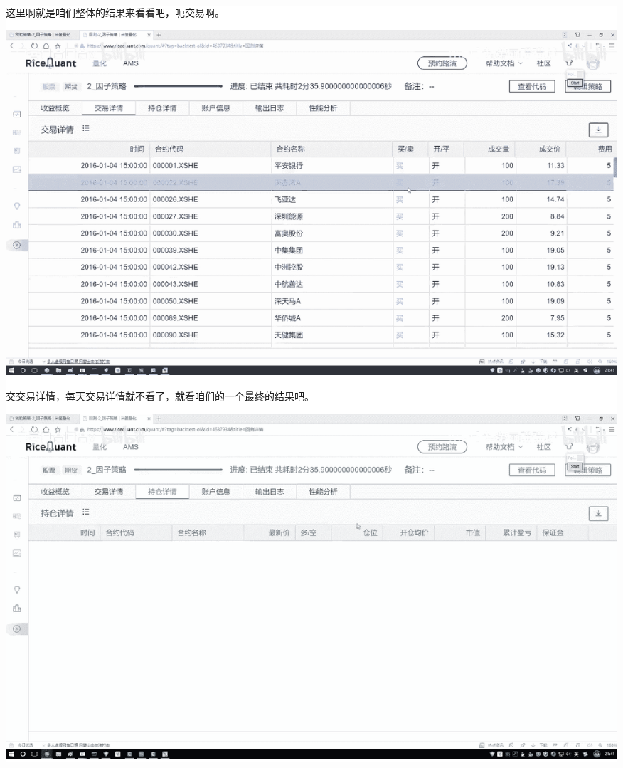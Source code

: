 这里啊就是咱们整体的结果来看看吧，呃交易啊。

![](img/2c5e1de95e88241948267fb2fe4efc0e_137.png)

交交易详情，每天交易详情就不看了，就看咱们的一个最终的结果吧。

![](img/2c5e1de95e88241948267fb2fe4efc0e_139.png)
